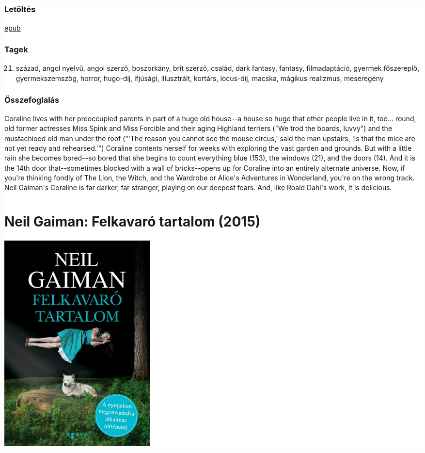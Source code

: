 ### Letöltés
[epub](https://github.com/BercziSandor/calibre_lib/raw/main/Neil%20Gaiman/Coraline%20%28angol%29%20%281431%29/Coraline%20%28angol%29%20-%20Neil%20Gaiman.epub)

### Tagek
21. század, angol nyelvű, angol szerző, boszorkány, brit szerző, család, dark fantasy, fantasy, filmadaptáció, gyermek főszereplő, gyermekszemszög, horror, hugo-díj, ifjúsági, illusztrált, kortárs, locus-díj, macska, mágikus realizmus, meseregény

### Összefoglalás
<div>
<p>Coraline ​lives with her preoccupied parents in part of a huge old house--a house so huge that other people live in it, too… round, old former actresses Miss Spink and Miss Forcible and their aging Highland terriers ("We trod the boards, luvvy") and the mustachioed old man under the roof ("'The reason you cannot see the mouse circus,' said the man upstairs, 'is that the mice are not yet ready and rehearsed.'") Coraline contents herself for weeks with exploring the vast garden and grounds. But with a little rain she becomes bored--so bored that she begins to count everything blue (153), the windows (21), and the doors (14). And it is the 14th door that--sometimes blocked with a wall of bricks--opens up for Coraline into an entirely alternate universe. Now, if you're thinking fondly of The Lion, the Witch, and the Wardrobe or Alice's Adventures in Wonderland, you're on the wrong track. Neil Gaiman's Coraline is far darker, far stranger, playing on our deepest fears. And, like Roald Dahl's work, it is delicious.</p></div>


# <a name="id_976">Neil Gaiman: Felkavaró tartalom (2015)</a>
<img src="https://github.com/BercziSandor/calibre_lib/raw/main/Neil%20Gaiman/Felkavaro%20tartalom%20%28976%29/cover.jpg" alt="cover" width="300"/>
